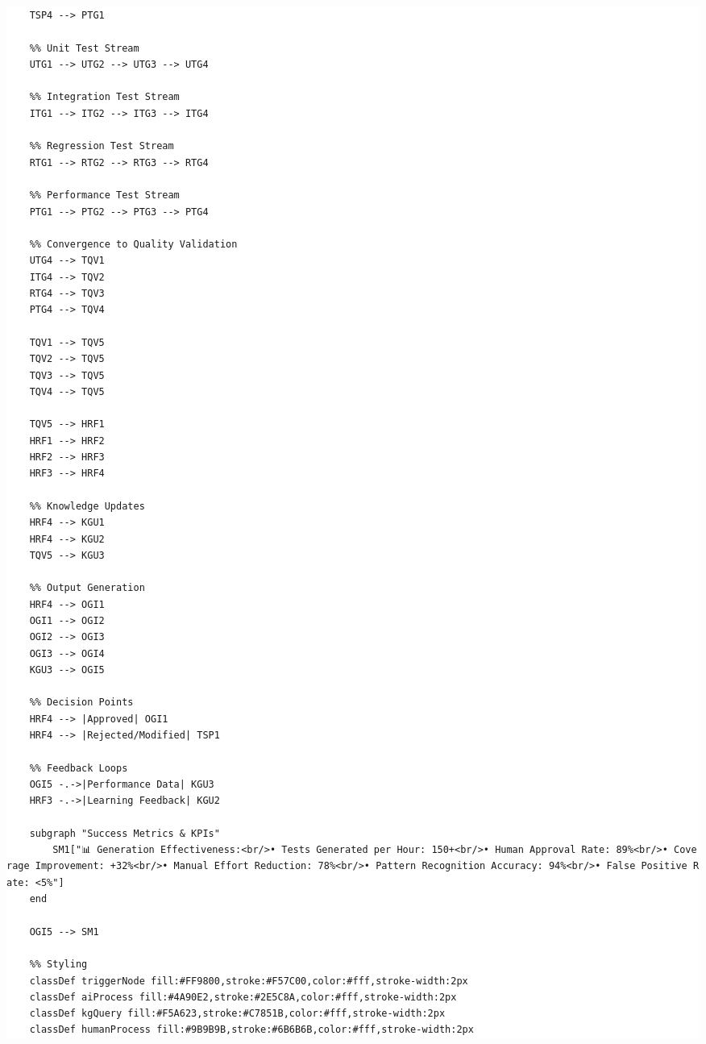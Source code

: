 ```mermaid
    TSP4 --> PTG1

    %% Unit Test Stream
    UTG1 --> UTG2 --> UTG3 --> UTG4

    %% Integration Test Stream
    ITG1 --> ITG2 --> ITG3 --> ITG4

    %% Regression Test Stream
    RTG1 --> RTG2 --> RTG3 --> RTG4

    %% Performance Test Stream
    PTG1 --> PTG2 --> PTG3 --> PTG4

    %% Convergence to Quality Validation
    UTG4 --> TQV1
    ITG4 --> TQV2
    RTG4 --> TQV3
    PTG4 --> TQV4

    TQV1 --> TQV5
    TQV2 --> TQV5
    TQV3 --> TQV5
    TQV4 --> TQV5

    TQV5 --> HRF1
    HRF1 --> HRF2
    HRF2 --> HRF3
    HRF3 --> HRF4

    %% Knowledge Updates
    HRF4 --> KGU1
    HRF4 --> KGU2
    TQV5 --> KGU3

    %% Output Generation
    HRF4 --> OGI1
    OGI1 --> OGI2
    OGI2 --> OGI3
    OGI3 --> OGI4
    KGU3 --> OGI5

    %% Decision Points
    HRF4 --> |Approved| OGI1
    HRF4 --> |Rejected/Modified| TSP1

    %% Feedback Loops
    OGI5 -.->|Performance Data| KGU3
    HRF3 -.->|Learning Feedback| KGU2
    
    subgraph "Success Metrics & KPIs"
        SM1["📊 Generation Effectiveness:<br/>• Tests Generated per Hour: 150+<br/>• Human Approval Rate: 89%<br/>• Coverage Improvement: +32%<br/>• Manual Effort Reduction: 78%<br/>• Pattern Recognition Accuracy: 94%<br/>• False Positive Rate: <5%"]
    end

    OGI5 --> SM1

    %% Styling
    classDef triggerNode fill:#FF9800,stroke:#F57C00,color:#fff,stroke-width:2px
    classDef aiProcess fill:#4A90E2,stroke:#2E5C8A,color:#fff,stroke-width:2px
    classDef kgQuery fill:#F5A623,stroke:#C7851B,color:#fff,stroke-width:2px
    classDef humanProcess fill:#9B9B9B,stroke:#6B6B6B,color:#fff,stroke-width:2px
```